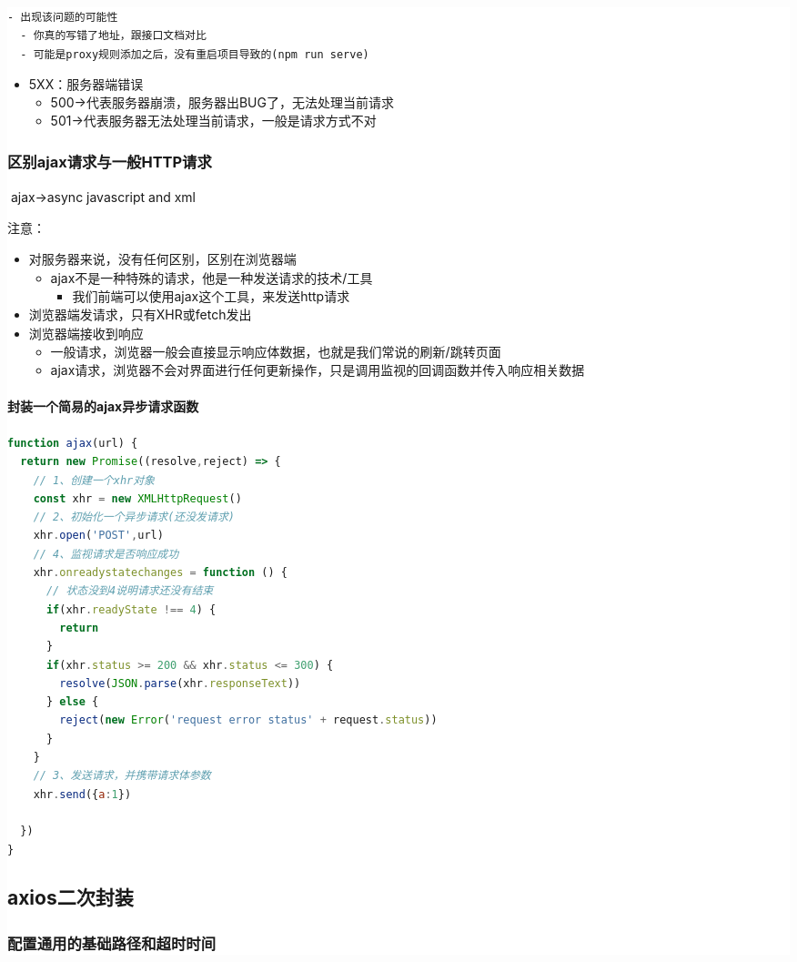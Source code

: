     - 出现该问题的可能性
      - 你真的写错了地址，跟接口文档对比
      - 可能是proxy规则添加之后，没有重启项目导致的(npm run serve)
- 5XX：服务器端错误
  - 500->代表服务器崩溃，服务器出BUG了，无法处理当前请求
  - 501->代表服务器无法处理当前请求，一般是请求方式不对

###  区别ajax请求与一般HTTP请求

​	ajax->async javascript and xml

注意：

- 对服务器来说，没有任何区别，区别在浏览器端
  - ajax不是一种特殊的请求，他是一种发送请求的技术/工具
    - 我们前端可以使用ajax这个工具，来发送http请求
- 浏览器端发请求，只有XHR或fetch发出
- 浏览器端接收到响应
  - 一般请求，浏览器一般会直接显示响应体数据，也就是我们常说的刷新/跳转页面
  - ajax请求，浏览器不会对界面进行任何更新操作，只是调用监视的回调函数并传入响应相关数据

####  封装一个简易的ajax异步请求函数

```js
function ajax(url) {
  return new Promise((resolve,reject) => {
    // 1、创建一个xhr对象
    const xhr = new XMLHttpRequest()
    // 2、初始化一个异步请求(还没发请求)
    xhr.open('POST',url)
    // 4、监视请求是否响应成功
    xhr.onreadystatechanges = function () {
      // 状态没到4说明请求还没有结束
      if(xhr.readyState !== 4) {
        return
      }
      if(xhr.status >= 200 && xhr.status <= 300) {
        resolve(JSON.parse(xhr.responseText))
      } else {
        reject(new Error('request error status' + request.status))
      }
    }
    // 3、发送请求，并携带请求体参数
    xhr.send({a:1})
    
  })
}
```

##  axios二次封装

###  配置通用的基础路径和超时时间
